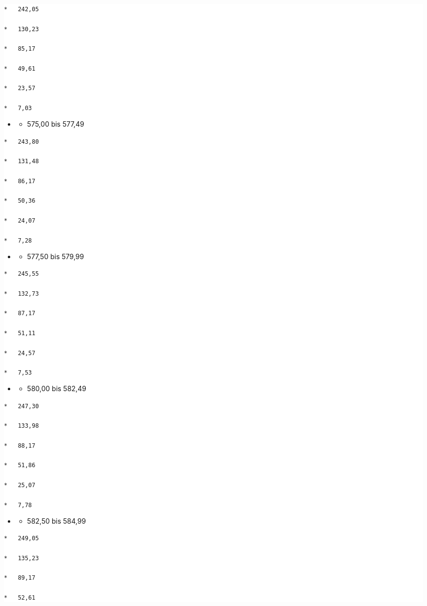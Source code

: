     *   242,05

    *   130,23

    *   85,17

    *   49,61

    *   23,57

    *   7,03


*    *   575,00 bis 577,49

    *   243,80

    *   131,48

    *   86,17

    *   50,36

    *   24,07

    *   7,28


*    *   577,50 bis 579,99

    *   245,55

    *   132,73

    *   87,17

    *   51,11

    *   24,57

    *   7,53


*    *   580,00 bis 582,49

    *   247,30

    *   133,98

    *   88,17

    *   51,86

    *   25,07

    *   7,78


*    *   582,50 bis 584,99

    *   249,05

    *   135,23

    *   89,17

    *   52,61
